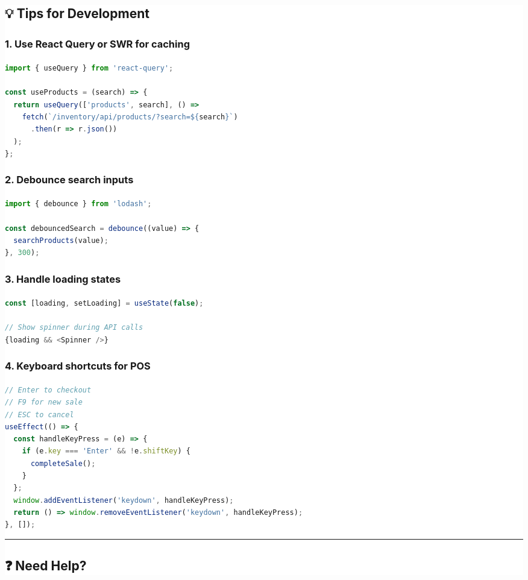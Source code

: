 
## 💡 Tips for Development

### 1. Use React Query or SWR for caching
```javascript
import { useQuery } from 'react-query';

const useProducts = (search) => {
  return useQuery(['products', search], () =>
    fetch(`/inventory/api/products/?search=${search}`)
      .then(r => r.json())
  );
};
```

### 2. Debounce search inputs
```javascript
import { debounce } from 'lodash';

const debouncedSearch = debounce((value) => {
  searchProducts(value);
}, 300);
```

### 3. Handle loading states
```javascript
const [loading, setLoading] = useState(false);

// Show spinner during API calls
{loading && <Spinner />}
```

### 4. Keyboard shortcuts for POS
```javascript
// Enter to checkout
// F9 for new sale
// ESC to cancel
useEffect(() => {
  const handleKeyPress = (e) => {
    if (e.key === 'Enter' && !e.shiftKey) {
      completeSale();
    }
  };
  window.addEventListener('keydown', handleKeyPress);
  return () => window.removeEventListener('keydown', handleKeyPress);
}, []);
```

---

## ❓ Need Help?
